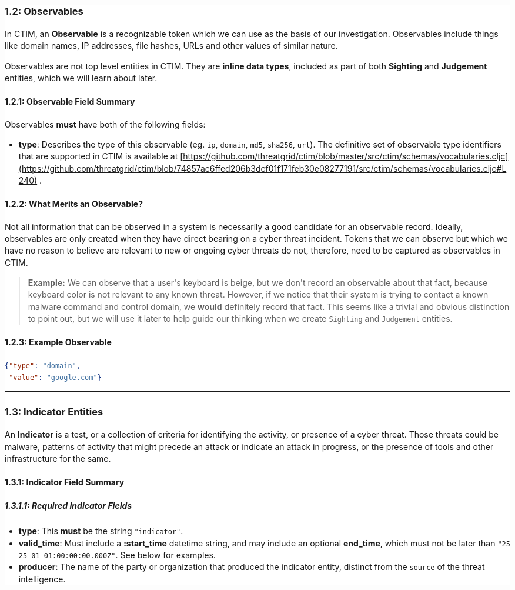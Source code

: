 ### 1.2: Observables

In CTIM, an **Observable** is a recognizable token which we can use as the basis of our investigation.  Observables include things like domain names, IP addresses, file hashes, URLs and other values of similar nature.

Observables are not top level entities in CTIM.  They are **inline data types**, included as part of both **Sighting** and **Judgement** entities, which we will learn about later.


#### 1.2.1: Observable Field Summary

Observables **must** have both of the following fields:

- **type**: Describes the type of this observable (eg. `ip`, `domain`, `md5`, `sha256`, `url`). The definitive set of observable type identifiers that are supported in CTIM is available at [https://github.com/threatgrid/ctim/blob/master/src/ctim/schemas/vocabularies.cljc](https://github.com/threatgrid/ctim/blob/74857ac6ffed206b3dcf01f171feb30e08277191/src/ctim/schemas/vocabularies.cljc#L240) . 
 
 
#### 1.2.2: What Merits an Observable?

Not all information that can be observed in a system is necessarily a good candidate for an observable record.  Ideally, observables are only created when they have direct bearing on a cyber threat incident.  Tokens that we can observe but which we have no reason to believe are relevant to new or ongoing cyber threats do not, therefore, need to be captured as observables in CTIM.

> **Example:** We can observe that a user's keyboard is beige, but we don't record an observable about that fact, because keyboard color is not relevant to any known threat.  However, if we notice that their system is trying to contact a known malware command and control domain, we **would** definitely record that fact.  This seems like a trivial and obvious distinction to point out, but we will use it later to help guide our thinking when we create `Sighting` and `Judgement` entities.


#### 1.2.3: Example Observable

```json
{"type": "domain",
 "value": "google.com"}
 ```

----

### 1.3: Indicator Entities

An **Indicator** is a test, or a collection of criteria for identifying the activity, or presence of a cyber threat.  Those threats could be malware, patterns of activity that might precede an attack or indicate an attack in progress, or the presence of tools and other infrastructure for the same.  

#### 1.3.1: Indicator Field Summary

##### 1.3.1.1: Required Indicator Fields

- **type**: This **must** be the string `"indicator"`.
- **valid_time**: Must include a **:start_time** datetime string, and may include an optional **end_time**, which must not be later than `"2525-01-01:00:00:00.000Z"`.  See below for examples.
- **producer**: The name of the party or organization that produced the indicator entity, distinct from the `source` of the threat intelligence.
